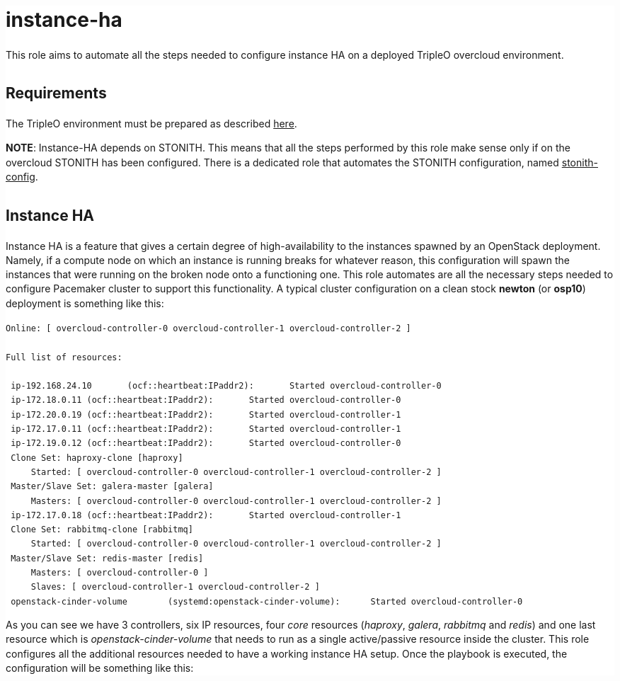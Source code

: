 instance-ha
===========

This role aims to automate all the steps needed to configure instance HA on a
deployed TripleO overcloud environment.

Requirements
------------

The TripleO environment must be prepared as described [here](https://github.com/redhat-openstack/tripleo-quickstart-utils/tree/master/README.md).

**NOTE**: Instance-HA depends on STONITH. This means that all the steps
performed by this role make sense only if on the overcloud STONITH has been
configured. There is a dedicated role that automates the STONITH
configuration, named [stonith-config](https://github.com/redhat-openstack/tripleo-quickstart-utils/tree/master/roles/stonith-config).

Instance HA
-----------

Instance HA is a feature that gives a certain degree of high-availability to the
instances spawned by an OpenStack deployment. Namely, if a compute node on which
an instance is running breaks for whatever reason, this configuration will spawn
the instances that were running on the broken node onto a functioning one.
This role automates are all the necessary steps needed to configure Pacemaker
cluster to support this functionality. A typical cluster configuration on a
clean stock **newton** (or **osp10**) deployment is something like this:

    Online: [ overcloud-controller-0 overcloud-controller-1 overcloud-controller-2 ]

    Full list of resources:

     ip-192.168.24.10       (ocf::heartbeat:IPaddr2):       Started overcloud-controller-0
     ip-172.18.0.11 (ocf::heartbeat:IPaddr2):       Started overcloud-controller-0
     ip-172.20.0.19 (ocf::heartbeat:IPaddr2):       Started overcloud-controller-1
     ip-172.17.0.11 (ocf::heartbeat:IPaddr2):       Started overcloud-controller-1
     ip-172.19.0.12 (ocf::heartbeat:IPaddr2):       Started overcloud-controller-0
     Clone Set: haproxy-clone [haproxy]
         Started: [ overcloud-controller-0 overcloud-controller-1 overcloud-controller-2 ]
     Master/Slave Set: galera-master [galera]
         Masters: [ overcloud-controller-0 overcloud-controller-1 overcloud-controller-2 ]
     ip-172.17.0.18 (ocf::heartbeat:IPaddr2):       Started overcloud-controller-1
     Clone Set: rabbitmq-clone [rabbitmq]
         Started: [ overcloud-controller-0 overcloud-controller-1 overcloud-controller-2 ]
     Master/Slave Set: redis-master [redis]
         Masters: [ overcloud-controller-0 ]
         Slaves: [ overcloud-controller-1 overcloud-controller-2 ]
     openstack-cinder-volume        (systemd:openstack-cinder-volume):      Started overcloud-controller-0

As you can see we have 3 controllers, six IP resources, four *core* resources
(*haproxy*, *galera*, *rabbitmq* and *redis*) and one last resource which is
*openstack-cinder-volume* that needs to run as a single active/passive resource
inside the cluster.  This role configures all the additional resources needed
to have a working instance HA setup.  Once the playbook is executed, the
configuration will be something like this:

